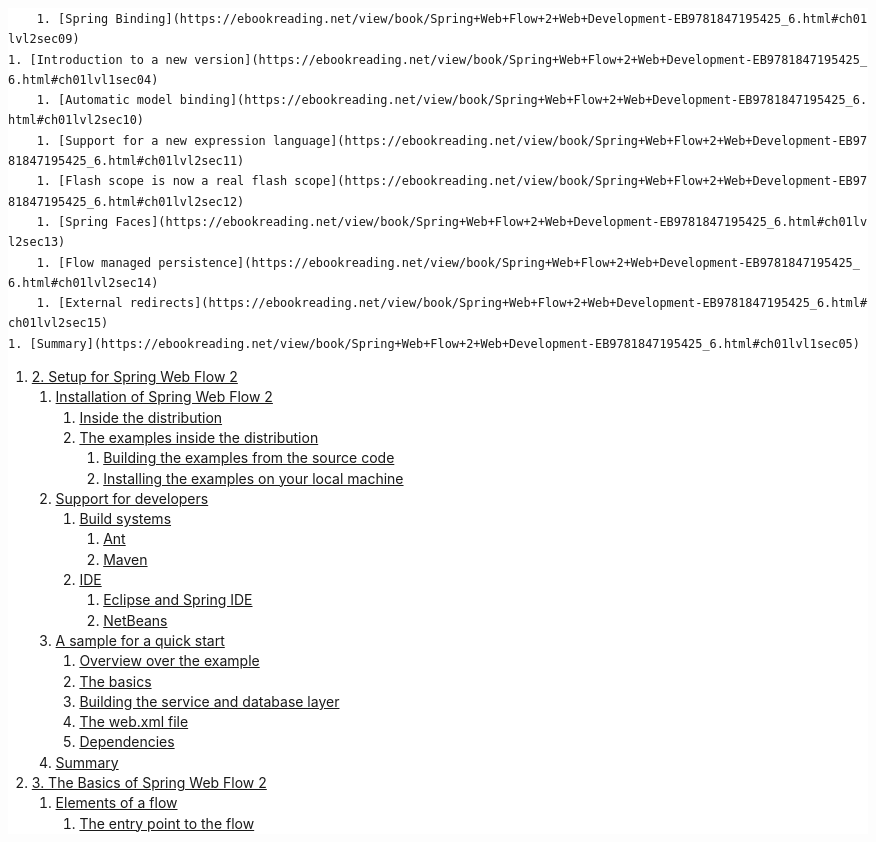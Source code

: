         1. [Spring Binding](https://ebookreading.net/view/book/Spring+Web+Flow+2+Web+Development-EB9781847195425_6.html#ch01lvl2sec09)
    1. [Introduction to a new version](https://ebookreading.net/view/book/Spring+Web+Flow+2+Web+Development-EB9781847195425_6.html#ch01lvl1sec04)
        1. [Automatic model binding](https://ebookreading.net/view/book/Spring+Web+Flow+2+Web+Development-EB9781847195425_6.html#ch01lvl2sec10)
        1. [Support for a new expression language](https://ebookreading.net/view/book/Spring+Web+Flow+2+Web+Development-EB9781847195425_6.html#ch01lvl2sec11)
        1. [Flash scope is now a real flash scope](https://ebookreading.net/view/book/Spring+Web+Flow+2+Web+Development-EB9781847195425_6.html#ch01lvl2sec12)
        1. [Spring Faces](https://ebookreading.net/view/book/Spring+Web+Flow+2+Web+Development-EB9781847195425_6.html#ch01lvl2sec13)
        1. [Flow managed persistence](https://ebookreading.net/view/book/Spring+Web+Flow+2+Web+Development-EB9781847195425_6.html#ch01lvl2sec14)
        1. [External redirects](https://ebookreading.net/view/book/Spring+Web+Flow+2+Web+Development-EB9781847195425_6.html#ch01lvl2sec15)
    1. [Summary](https://ebookreading.net/view/book/Spring+Web+Flow+2+Web+Development-EB9781847195425_6.html#ch01lvl1sec05)
1. [2. Setup for Spring Web Flow 2](https://ebookreading.net/view/book/Spring+Web+Flow+2+Web+Development-EB9781847195425_7.html)
    1. [Installation of Spring Web Flow 2](https://ebookreading.net/view/book/Spring+Web+Flow+2+Web+Development-EB9781847195425_7.html#ch02lvl1sec01)
        1. [Inside the distribution](https://ebookreading.net/view/book/Spring+Web+Flow+2+Web+Development-EB9781847195425_7.html#ch02lvl2sec01)
        1. [The examples inside the distribution](https://ebookreading.net/view/book/Spring+Web+Flow+2+Web+Development-EB9781847195425_7.html#ch02lvl2sec02)
            1. [Building the examples from the source code](https://ebookreading.net/view/book/Spring+Web+Flow+2+Web+Development-EB9781847195425_7.html#ch02lvl3sec01)
            1. [Installing the examples on your local machine](https://ebookreading.net/view/book/Spring+Web+Flow+2+Web+Development-EB9781847195425_7.html#ch02lvl3sec02)
    1. [Support for developers](https://ebookreading.net/view/book/Spring+Web+Flow+2+Web+Development-EB9781847195425_7.html#ch02lvl1sec02)
        1. [Build systems](https://ebookreading.net/view/book/Spring+Web+Flow+2+Web+Development-EB9781847195425_7.html#ch02lvl2sec03)
            1. [Ant](https://ebookreading.net/view/book/Spring+Web+Flow+2+Web+Development-EB9781847195425_7.html#ch02lvl3sec03)
            1. [Maven](https://ebookreading.net/view/book/Spring+Web+Flow+2+Web+Development-EB9781847195425_7.html#ch02lvl3sec04)
        1. [IDE](https://ebookreading.net/view/book/Spring+Web+Flow+2+Web+Development-EB9781847195425_7.html#ch02lvl2sec04)
            1. [Eclipse and Spring IDE](https://ebookreading.net/view/book/Spring+Web+Flow+2+Web+Development-EB9781847195425_7.html#ch02lvl3sec05)
            1. [NetBeans](https://ebookreading.net/view/book/Spring+Web+Flow+2+Web+Development-EB9781847195425_7.html#ch02lvl3sec06)
    1. [A sample for a quick start](https://ebookreading.net/view/book/Spring+Web+Flow+2+Web+Development-EB9781847195425_7.html#ch02lvl1sec03)
        1. [Overview over the example](https://ebookreading.net/view/book/Spring+Web+Flow+2+Web+Development-EB9781847195425_7.html#ch02lvl2sec05)
        1. [The basics](https://ebookreading.net/view/book/Spring+Web+Flow+2+Web+Development-EB9781847195425_7.html#ch02lvl2sec06)
        1. [Building the service and database layer](https://ebookreading.net/view/book/Spring+Web+Flow+2+Web+Development-EB9781847195425_7.html#ch02lvl2sec07)
        1. [The web.xml file](https://ebookreading.net/view/book/Spring+Web+Flow+2+Web+Development-EB9781847195425_7.html#ch02lvl2sec08)
        1. [Dependencies](https://ebookreading.net/view/book/Spring+Web+Flow+2+Web+Development-EB9781847195425_7.html#ch02lvl2sec09)
    1. [Summary](https://ebookreading.net/view/book/Spring+Web+Flow+2+Web+Development-EB9781847195425_7.html#ch02lvl1sec04)
1. [3. The Basics of Spring Web Flow 2](https://ebookreading.net/view/book/Spring+Web+Flow+2+Web+Development-EB9781847195425_8.html)
    1. [Elements of a flow](https://ebookreading.net/view/book/Spring+Web+Flow+2+Web+Development-EB9781847195425_8.html#ch03lvl1sec01)
        1. [The entry point to the flow](https://ebookreading.net/view/book/Spring+Web+Flow+2+Web+Development-EB9781847195425_8.html#ch03lvl2sec01)